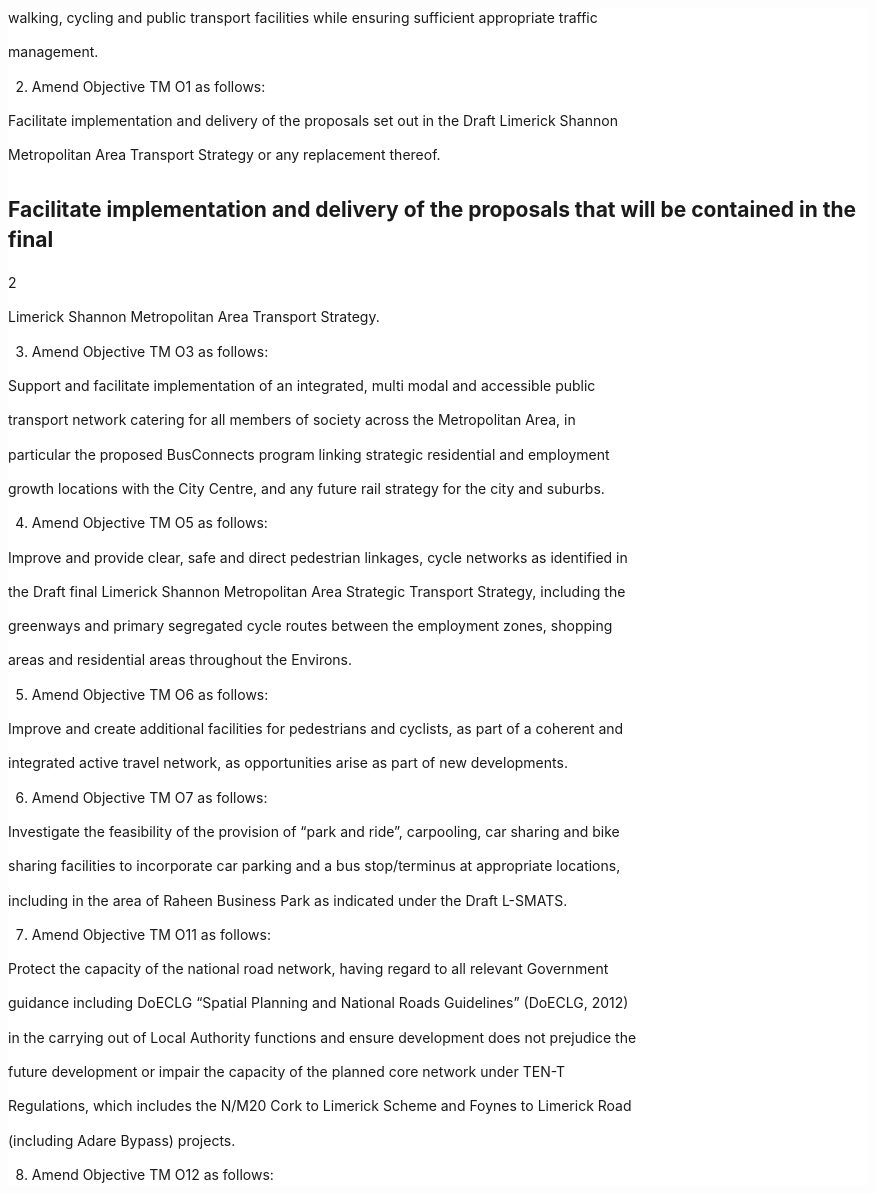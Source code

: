 walking, cycling and public transport facilities while ensuring sufficient appropriate traffic

management.

2. Amend Objective TM O1 as follows:

Facilitate implementation and delivery of the proposals set out in the Draft Limerick Shannon

Metropolitan Area Transport Strategy or any replacement thereof.

Facilitate implementation and delivery of the proposals that will be contained in the final
---
2

Limerick Shannon Metropolitan Area Transport Strategy.

3. Amend Objective TM O3 as follows:

Support and facilitate implementation of an integrated, multi modal and accessible public

transport network catering for all members of society across the Metropolitan Area, in

particular the proposed BusConnects program linking strategic residential and employment

growth locations with the City Centre, and any future rail strategy for the city and suburbs.

4. Amend Objective TM O5 as follows:

Improve and provide clear, safe and direct pedestrian linkages, cycle networks as identified in

the Draft final Limerick Shannon Metropolitan Area Strategic Transport Strategy, including the

greenways and primary segregated cycle routes between the employment zones, shopping

areas and residential areas throughout the Environs.

5. Amend Objective TM O6 as follows:

Improve and create additional facilities for pedestrians and cyclists, as part of a coherent and

integrated active travel network, as opportunities arise as part of new developments.

6. Amend Objective TM O7 as follows:

Investigate the feasibility of the provision of “park and ride”, carpooling, car sharing and bike

sharing facilities to incorporate car parking and a bus stop/terminus at appropriate locations,

including in the area of Raheen Business Park as indicated under the Draft L-SMATS.

7. Amend Objective TM O11 as follows:

Protect the capacity of the national road network, having regard to all relevant Government

guidance including DoECLG “Spatial Planning and National Roads Guidelines” (DoECLG, 2012)

in the carrying out of Local Authority functions and ensure development does not prejudice the

future development or impair the capacity of the planned core network under TEN-T

Regulations, which includes the N/M20 Cork to Limerick Scheme and Foynes to Limerick Road

(including Adare Bypass) projects.

8. Amend Objective TM O12 as follows:
